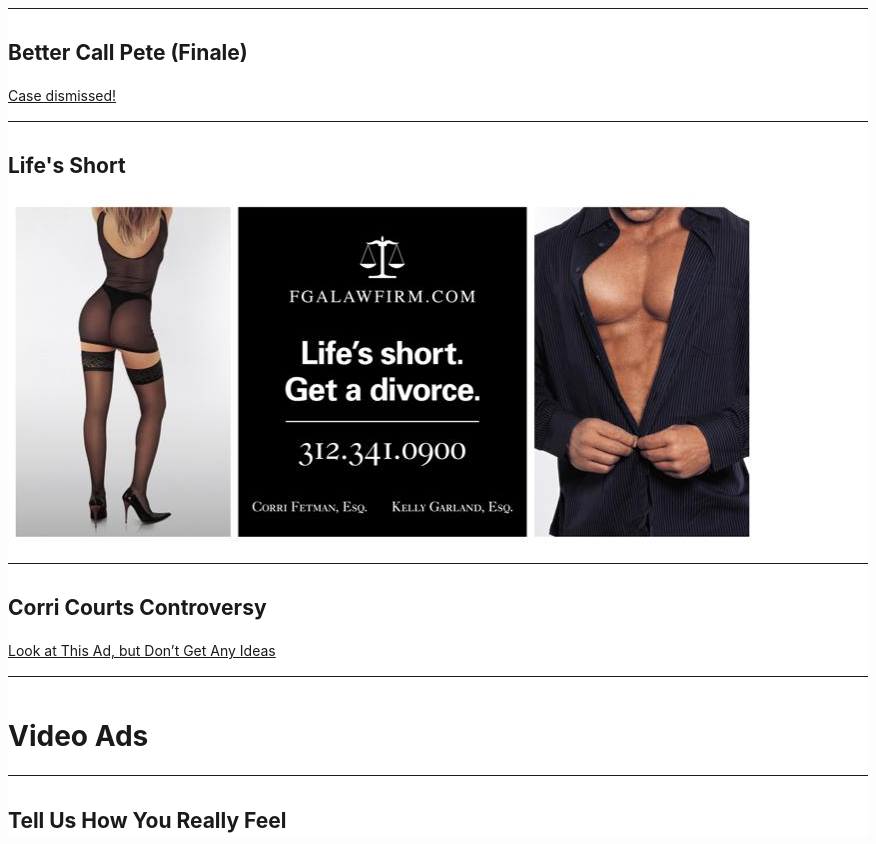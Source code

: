 
*** 

## Better Call Pete (Finale)

[Case dismissed!](https://www.theadvocate.com/baton_rouge/news/article_fba13d7e-aaab-5b73-be43-e64b1fd0eaf7.html)

*** 

## Life's Short

![](./assets/img/LawyerAds/LifeIsShort1.jpg)


*** 

## Corri Courts Controversy

[Look at This Ad, but Don’t Get Any Ideas](https://www.nytimes.com/2007/05/13/weekinreview/13johnson.html)

*** 

# Video Ads 

*** 

## Tell Us How You Really Feel 

<iframe width="623" height="468" src="https://www.youtube.com/embed/y1Qk6QPzuIc" frameborder="0" allow="accelerometer; autoplay; encrypted-media; gyroscope; picture-in-picture" allowfullscreen></iframe>
